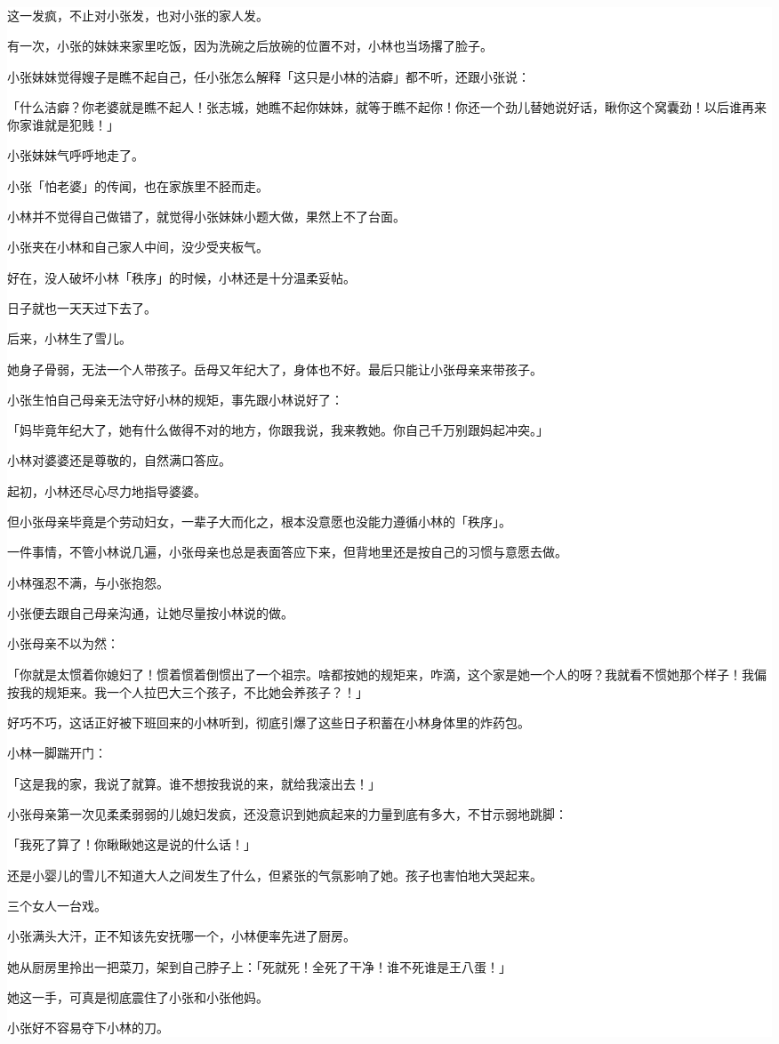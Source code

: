 这一发疯，不止对小张发，也对小张的家人发。

有一次，小张的妹妹来家里吃饭，因为洗碗之后放碗的位置不对，小林也当场撂了脸子。

小张妹妹觉得嫂子是瞧不起自己，任小张怎么解释「这只是小林的洁癖」都不听，还跟小张说：

「什么洁癖？你老婆就是瞧不起人！张志城，她瞧不起你妹妹，就等于瞧不起你！你还一个劲儿替她说好话，瞅你这个窝囊劲！以后谁再来你家谁就是犯贱！」

小张妹妹气呼呼地走了。

小张「怕老婆」的传闻，也在家族里不胫而走。

小林并不觉得自己做错了，就觉得小张妹妹小题大做，果然上不了台面。

小张夹在小林和自己家人中间，没少受夹板气。

好在，没人破坏小林「秩序」的时候，小林还是十分温柔妥帖。

日子就也一天天过下去了。

后来，小林生了雪儿。

她身子骨弱，无法一个人带孩子。岳母又年纪大了，身体也不好。最后只能让小张母亲来带孩子。

小张生怕自己母亲无法守好小林的规矩，事先跟小林说好了：

「妈毕竟年纪大了，她有什么做得不对的地方，你跟我说，我来教她。你自己千万别跟妈起冲突。」

小林对婆婆还是尊敬的，自然满口答应。

起初，小林还尽心尽力地指导婆婆。

但小张母亲毕竟是个劳动妇女，一辈子大而化之，根本没意愿也没能力遵循小林的「秩序」。

一件事情，不管小林说几遍，小张母亲也总是表面答应下来，但背地里还是按自己的习惯与意愿去做。

小林强忍不满，与小张抱怨。

小张便去跟自己母亲沟通，让她尽量按小林说的做。

小张母亲不以为然：

「你就是太惯着你媳妇了！惯着惯着倒惯出了一个祖宗。啥都按她的规矩来，咋滴，这个家是她一个人的呀？我就看不惯她那个样子！我偏按我的规矩来。我一个人拉巴大三个孩子，不比她会养孩子？！」

好巧不巧，这话正好被下班回来的小林听到，彻底引爆了这些日子积蓄在小林身体里的炸药包。

小林一脚踹开门：

「这是我的家，我说了就算。谁不想按我说的来，就给我滚出去！」

小张母亲第一次见柔柔弱弱的儿媳妇发疯，还没意识到她疯起来的力量到底有多大，不甘示弱地跳脚：

「我死了算了！你瞅瞅她这是说的什么话！」

还是小婴儿的雪儿不知道大人之间发生了什么，但紧张的气氛影响了她。孩子也害怕地大哭起来。

三个女人一台戏。

小张满头大汗，正不知该先安抚哪一个，小林便率先进了厨房。

她从厨房里拎出一把菜刀，架到自己脖子上：「死就死！全死了干净！谁不死谁是王八蛋！」

她这一手，可真是彻底震住了小张和小张他妈。

小张好不容易夺下小林的刀。
